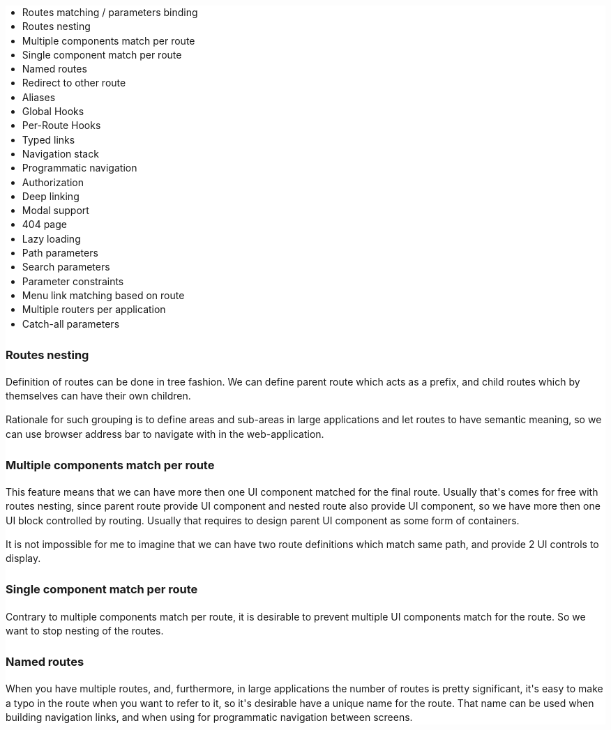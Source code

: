 - Routes matching / parameters binding
- Routes nesting
- Multiple components match per route
- Single component match per route
- Named routes
- Redirect to other route
- Aliases
- Global Hooks
- Per-Route Hooks
- Typed links
- Navigation stack
- Programmatic navigation
- Authorization
- Deep linking
- Modal support
- 404 page
- Lazy loading
- Path parameters
- Search parameters
- Parameter constraints
- Menu link matching based on route
- Multiple routers per application
- Catch-all parameters

### Routes nesting

Definition of routes can be done in tree fashion. We can define parent route which acts as a prefix, and child routes which by themselves can have their own children.

Rationale for such grouping is to define areas and sub-areas in large applications and let routes to have semantic meaning, so we can use browser address bar to navigate with in the web-application.

### Multiple components match per route

This feature means that we can have more then one UI component matched for the final route. Usually that's comes for free with routes nesting, since parent route provide UI component and nested route also provide UI component, so we have more then one UI block controlled by routing. Usually that requires to design parent UI component as some form of containers.

It is not impossible for me to imagine that we can have two route definitions which match same path, and provide 2 UI controls to display.

### Single component match per route

Contrary to multiple components match per route, it is desirable to prevent multiple UI components match for the route. So we want to stop nesting of the routes.

### Named routes

When you have multiple routes, and, furthermore, in large applications the number of routes is pretty significant, it's easy to make a typo in the route when you want to refer to it, so it's desirable have a unique name for the route. That name can be used when building navigation links, and when using for programmatic navigation between screens.
